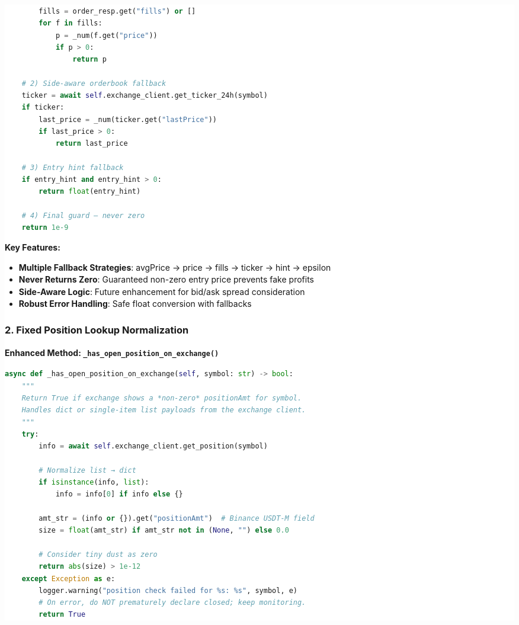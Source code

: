 ```python
        fills = order_resp.get("fills") or []
        for f in fills:
            p = _num(f.get("price"))
            if p > 0:
                return p

    # 2) Side-aware orderbook fallback
    ticker = await self.exchange_client.get_ticker_24h(symbol)
    if ticker:
        last_price = _num(ticker.get("lastPrice"))
        if last_price > 0:
            return last_price

    # 3) Entry hint fallback
    if entry_hint and entry_hint > 0:
        return float(entry_hint)

    # 4) Final guard – never zero
    return 1e-9
```

**Key Features:**
- **Multiple Fallback Strategies**: avgPrice → price → fills → ticker → hint → epsilon
- **Never Returns Zero**: Guaranteed non-zero entry price prevents fake profits
- **Side-Aware Logic**: Future enhancement for bid/ask spread consideration
- **Robust Error Handling**: Safe float conversion with fallbacks

### 2. Fixed Position Lookup Normalization

**Enhanced Method: `_has_open_position_on_exchange()`**
```python
async def _has_open_position_on_exchange(self, symbol: str) -> bool:
    """
    Return True if exchange shows a *non-zero* positionAmt for symbol.
    Handles dict or single-item list payloads from the exchange client.
    """
    try:
        info = await self.exchange_client.get_position(symbol)

        # Normalize list → dict
        if isinstance(info, list):
            info = info[0] if info else {}

        amt_str = (info or {}).get("positionAmt")  # Binance USDT-M field
        size = float(amt_str) if amt_str not in (None, "") else 0.0

        # Consider tiny dust as zero
        return abs(size) > 1e-12
    except Exception as e:
        logger.warning("position check failed for %s: %s", symbol, e)
        # On error, do NOT prematurely declare closed; keep monitoring.
        return True
```
